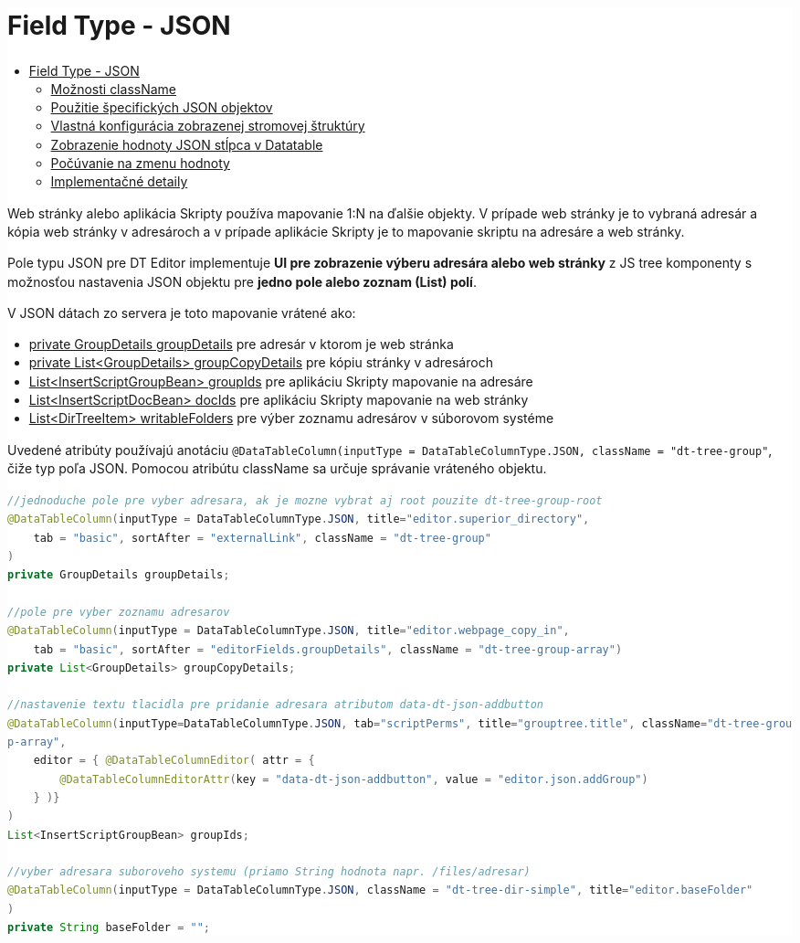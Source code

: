 # Field Type - JSON





- [Field Type - JSON](#field-type---json)
  - [Možnosti className](#možnosti-classname)
  - [Použitie špecifických JSON objektov](#použitie-špecifických-json-objektov)
  - [Vlastná konfigurácia zobrazenej stromovej štruktúry](#vlastná-konfigurácia-zobrazenej-stromovej-štruktúry)
  - [Zobrazenie hodnoty JSON stĺpca v Datatable](#zobrazenie-hodnoty-json-stĺpca-v-datatable)
  - [Počúvanie na zmenu hodnoty](#počúvanie-na-zmenu-hodnoty)
  - [Implementačné detaily](#implementačné-detaily)




Web stránky alebo aplikácia Skripty používa mapovanie 1:N na ďalšie objekty. V prípade web stránky je to vybraná adresár a kópia web stránky v adresároch a v prípade aplikácie Skripty je to mapovanie skriptu na adresáre a web stránky.

Pole typu JSON pre DT Editor implementuje **UI pre zobrazenie výberu adresára alebo web stránky** z JS tree komponenty s možnosťou nastavenia JSON objektu pre **jedno pole alebo zoznam (List) polí**.

V JSON dátach zo servera je toto mapovanie vrátené ako:

- [private GroupDetails groupDetails](../../../src/main/java/sk/iway/iwcm/doc/DocEditorFields.java) pre adresár v ktorom je web stránka
- [private List&lt;GroupDetails&gt; groupCopyDetails](../../../src/main/java/sk/iway/iwcm/doc/DocEditorFields.java) pre kópiu stránky v adresároch
- [List&lt;InsertScriptGroupBean&gt; groupIds](../../../src/main/java/sk/iway/iwcm/components/insertScript/InsertScriptBean.java) pre aplikáciu Skripty mapovanie na adresáre
- [List&lt;InsertScriptDocBean&gt; docIds](../../../src/main/java/sk/iway/iwcm/components/insertScript/InsertScriptBean.java) pre aplikáciu Skripty mapovanie na web stránky
- [List&lt;DirTreeItem&gt; writableFolders](../../../src/main/java/sk/iway/iwcm/components/users/UserDetailsEditorFields.java) pre výber zoznamu adresárov v súborovom systéme

Uvedené atribúty používajú anotáciu ```@DataTableColumn(inputType = DataTableColumnType.JSON, className = "dt-tree-group"```, čiže typ poľa JSON. Pomocou atribútu className sa určuje správanie vráteného objektu.

```java
//jednoduche pole pre vyber adresara, ak je mozne vybrat aj root pouzite dt-tree-group-root
@DataTableColumn(inputType = DataTableColumnType.JSON, title="editor.superior_directory",
    tab = "basic", sortAfter = "externalLink", className = "dt-tree-group"
)
private GroupDetails groupDetails;

//pole pre vyber zoznamu adresarov
@DataTableColumn(inputType = DataTableColumnType.JSON, title="editor.webpage_copy_in",
    tab = "basic", sortAfter = "editorFields.groupDetails", className = "dt-tree-group-array")
private List<GroupDetails> groupCopyDetails;

//nastavenie textu tlacidla pre pridanie adresara atributom data-dt-json-addbutton
@DataTableColumn(inputType=DataTableColumnType.JSON, tab="scriptPerms", title="grouptree.title", className="dt-tree-group-array",
    editor = { @DataTableColumnEditor( attr = {
        @DataTableColumnEditorAttr(key = "data-dt-json-addbutton", value = "editor.json.addGroup")
    } )}
)
List<InsertScriptGroupBean> groupIds;

//vyber adresara suboroveho systemu (priamo String hodnota napr. /files/adresar)
@DataTableColumn(inputType = DataTableColumnType.JSON, className = "dt-tree-dir-simple", title="editor.baseFolder"
)
private String baseFolder = "";
```